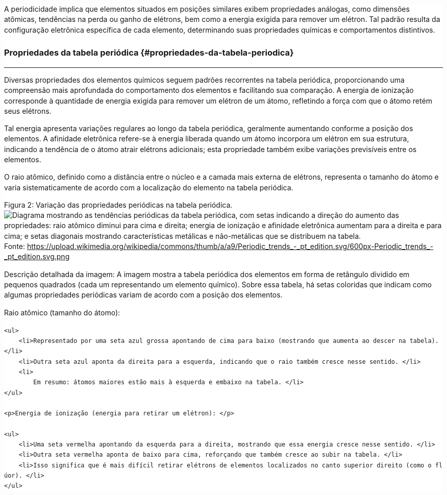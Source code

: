 A periodicidade implica que elementos situados em posições similares exibem propriedades análogas, como dimensões atômicas, tendências na perda ou ganho de elétrons, bem como a energia exigida para remover um elétron. Tal padrão resulta da configuração eletrônica específica de cada elemento, determinando suas propriedades químicas e comportamentos distintivos.

### Propriedades da tabela periódica {#propriedades-da-tabela-periodica}
---

Diversas propriedades dos elementos químicos seguem padrões recorrentes na tabela periódica, proporcionando uma compreensão mais aprofundada do comportamento dos elementos e facilitando sua comparação. A energia de ionização corresponde à quantidade de energia exigida para remover um elétron de um átomo, refletindo a força com que o átomo retém seus elétrons. 

Tal energia apresenta variações regulares ao longo da tabela periódica, geralmente aumentando conforme a posição dos elementos. A afinidade eletrônica refere-se à energia liberada quando um átomo incorpora um elétron em sua estrutura, indicando a tendência de o átomo atrair elétrons adicionais; esta propriedade também exibe variações previsíveis entre os elementos. 

O raio atômico, definido como a distância entre o núcleo e a camada mais externa de elétrons, representa o tamanho do átomo e varia sistematicamente de acordo com a localização do elemento na tabela periódica.

<div class="text-center">
    <figcaption>Figura 2: Variação das propriedades periódicas na tabela periódica.</figcaption>
    <img src="https://upload.wikimedia.org/wikipedia/commons/thumb/a/a9/Periodic_trends_-_pt_edition.svg/600px-Periodic_trends_-_pt_edition.svg.png" class="img-fluid" alt="Diagrama mostrando as tendências periódicas da tabela periódica, com setas indicando a direção do aumento das propriedades: raio atômico diminui para cima e direita; energia de ionização e afinidade eletrônica aumentam para a direita e para cima; e setas diagonais mostrando características metálicas e não-metálicas que se distribuem na tabela." />
    <figcaption>Fonte: <a href="https://upload.wikimedia.org/wikipedia/commons/thumb/a/a9/Periodic_trends_-_pt_edition.svg/600px-Periodic_trends_-_pt_edition.svg.png" target="_blank">https://upload.wikimedia.org/wikipedia/commons/thumb/a/a9/Periodic_trends_-_pt_edition.svg/600px-Periodic_trends_-_pt_edition.svg.png</a></figcaption>
</div>

<div class="sr-only">
    <p>Descrição detalhada da imagem: A imagem mostra a tabela periódica dos elementos em forma de retângulo dividido em pequenos quadrados (cada um representando um elemento químico). Sobre essa tabela, há setas coloridas que indicam como algumas propriedades periódicas variam de acordo com a posição dos elementos.</p>
    <p>Raio atômico (tamanho do átomo):</p>

    <ul>
        <li>Representado por uma seta azul grossa apontando de cima para baixo (mostrando que aumenta ao descer na tabela). </li>
        <li>Outra seta azul aponta da direita para a esquerda, indicando que o raio também cresce nesse sentido. </li>
        <li>
            Em resumo: átomos maiores estão mais à esquerda e embaixo na tabela. </li>
    </ul>

    <p>Energia de ionização (energia para retirar um elétron): </p>

    <ul>
        <li>Uma seta vermelha apontando da esquerda para a direita, mostrando que essa energia cresce nesse sentido. </li>
        <li>Outra seta vermelha aponta de baixo para cima, reforçando que também cresce ao subir na tabela. </li>
        <li>Isso significa que é mais difícil retirar elétrons de elementos localizados no canto superior direito (como o flúor). </li>
    </ul>
